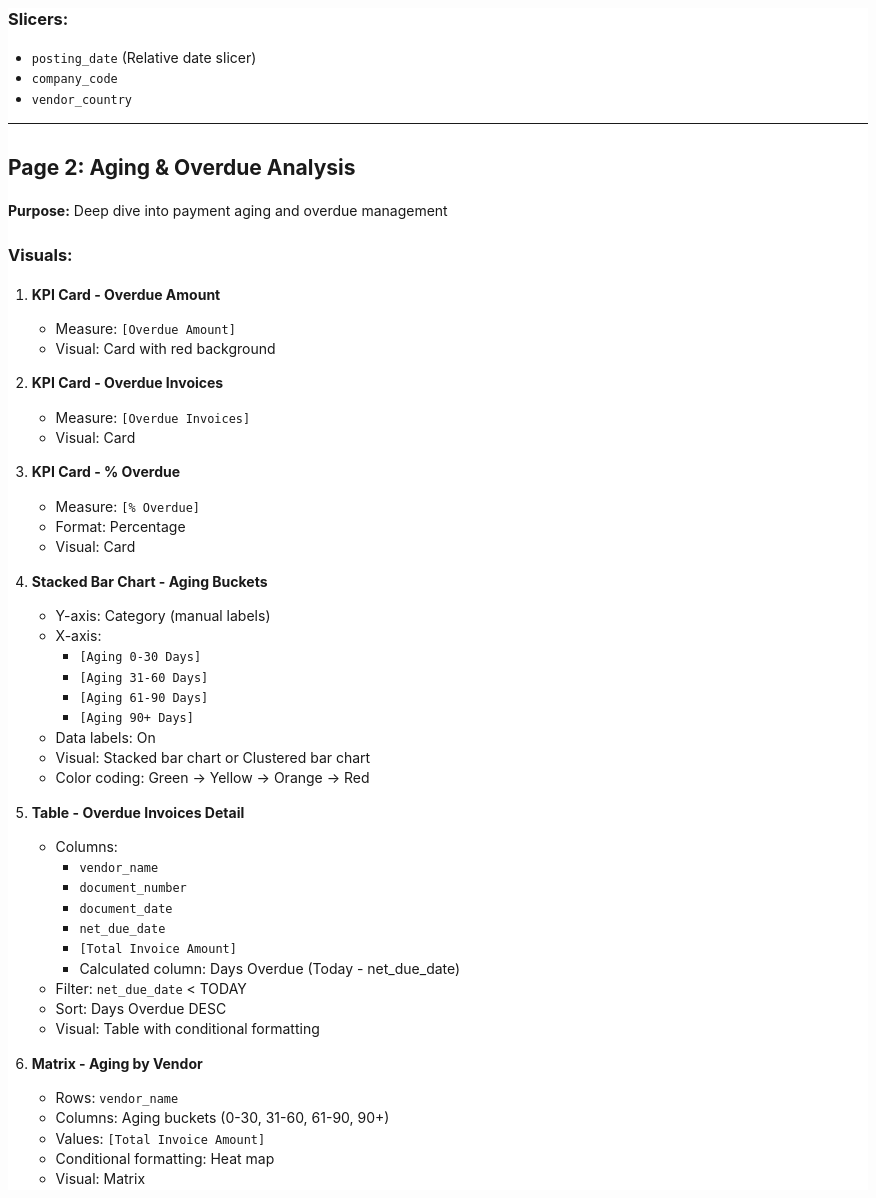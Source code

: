 ### Slicers:
- `posting_date` (Relative date slicer)
- `company_code`
- `vendor_country`

---

## Page 2: Aging & Overdue Analysis

**Purpose:** Deep dive into payment aging and overdue management

### Visuals:

1. **KPI Card - Overdue Amount**
   - Measure: `[Overdue Amount]`
   - Visual: Card with red background

2. **KPI Card - Overdue Invoices**
   - Measure: `[Overdue Invoices]`
   - Visual: Card

3. **KPI Card - % Overdue**
   - Measure: `[% Overdue]`
   - Format: Percentage
   - Visual: Card

4. **Stacked Bar Chart - Aging Buckets**
   - Y-axis: Category (manual labels)
   - X-axis:
     - `[Aging 0-30 Days]`
     - `[Aging 31-60 Days]`
     - `[Aging 61-90 Days]`
     - `[Aging 90+ Days]`
   - Data labels: On
   - Visual: Stacked bar chart or Clustered bar chart
   - Color coding: Green → Yellow → Orange → Red

5. **Table - Overdue Invoices Detail**
   - Columns:
     - `vendor_name`
     - `document_number`
     - `document_date`
     - `net_due_date`
     - `[Total Invoice Amount]`
     - Calculated column: Days Overdue (Today - net_due_date)
   - Filter: `net_due_date` < TODAY
   - Sort: Days Overdue DESC
   - Visual: Table with conditional formatting

6. **Matrix - Aging by Vendor**
   - Rows: `vendor_name`
   - Columns: Aging buckets (0-30, 31-60, 61-90, 90+)
   - Values: `[Total Invoice Amount]`
   - Conditional formatting: Heat map
   - Visual: Matrix
